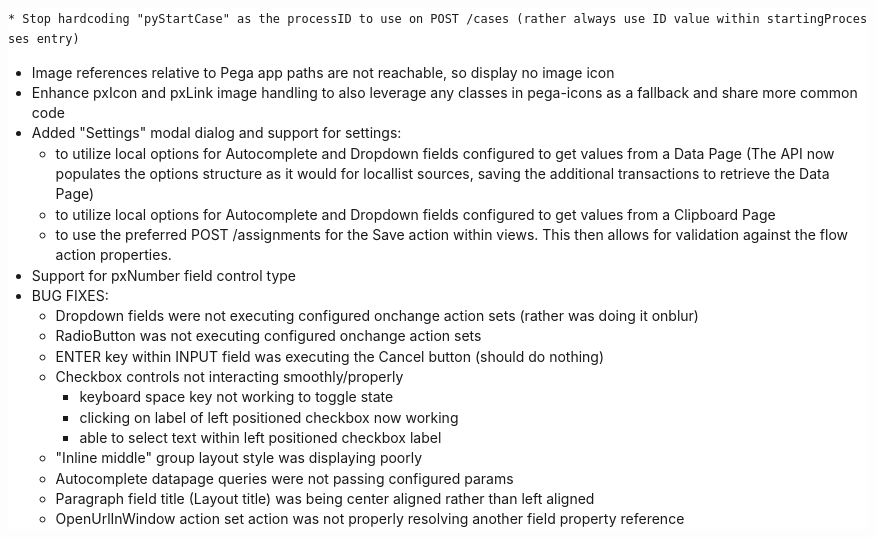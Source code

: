    * Stop hardcoding "pyStartCase" as the processID to use on POST /cases (rather always use ID value within startingProcesses entry)
* Image references relative to Pega app paths are not reachable, so display no image icon
* Enhance pxIcon and pxLink image handling to also leverage any classes in pega-icons as a fallback and share more common code
* Added "Settings" modal dialog and support for settings:
    * to utilize local options for Autocomplete and Dropdown fields configured to get values from a Data Page (The API now populates the options structure as it would for locallist sources, saving the additional transactions to retrieve the Data Page)
    * to utilize local options for Autocomplete and Dropdown fields configured to get values from a Clipboard Page
    * to use the preferred POST /assignments for the Save action within views.  This then allows for validation against the flow action properties.
* Support for pxNumber field control type
* BUG FIXES:
    * Dropdown fields were not executing configured onchange action sets (rather was doing it onblur)
    * RadioButton was not executing configured onchange action sets
    * ENTER key within INPUT field was executing the Cancel button (should do nothing)
    * Checkbox controls not interacting smoothly/properly
        * keyboard space key not working to toggle state
        * clicking on label of left positioned checkbox now working
        * able to select text within left positioned checkbox label
    * "Inline middle" group layout style was displaying poorly
    * Autocomplete datapage queries were not passing configured params
    * Paragraph field title (Layout title) was being center aligned rather than left aligned
    * OpenUrlInWindow action set action was not properly resolving another field property reference
    
